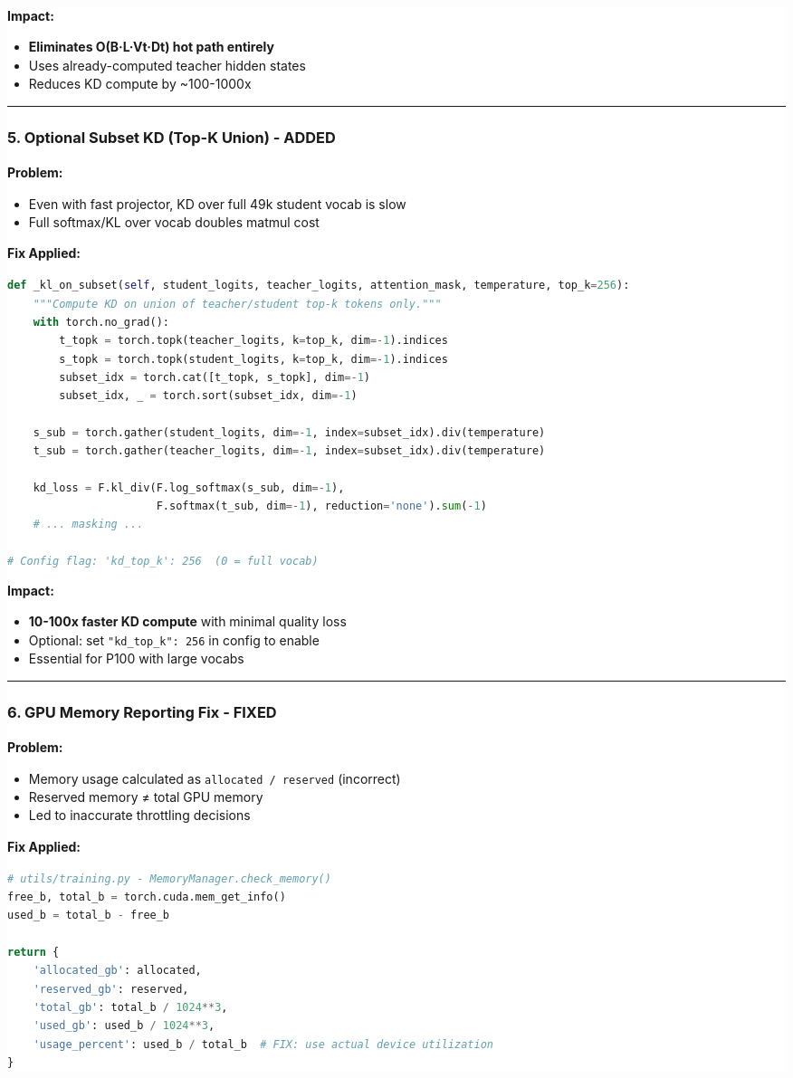 **Impact:**
- **Eliminates O(B·L·Vt·Dt) hot path entirely**
- Uses already-computed teacher hidden states
- Reduces KD compute by ~100-1000x

---

### 5. **Optional Subset KD (Top-K Union) - ADDED**

**Problem:**
- Even with fast projector, KD over full 49k student vocab is slow
- Full softmax/KL over vocab doubles matmul cost

**Fix Applied:**
```python
def _kl_on_subset(self, student_logits, teacher_logits, attention_mask, temperature, top_k=256):
    """Compute KD on union of teacher/student top-k tokens only."""
    with torch.no_grad():
        t_topk = torch.topk(teacher_logits, k=top_k, dim=-1).indices
        s_topk = torch.topk(student_logits, k=top_k, dim=-1).indices
        subset_idx = torch.cat([t_topk, s_topk], dim=-1)
        subset_idx, _ = torch.sort(subset_idx, dim=-1)
    
    s_sub = torch.gather(student_logits, dim=-1, index=subset_idx).div(temperature)
    t_sub = torch.gather(teacher_logits, dim=-1, index=subset_idx).div(temperature)
    
    kd_loss = F.kl_div(F.log_softmax(s_sub, dim=-1), 
                       F.softmax(t_sub, dim=-1), reduction='none').sum(-1)
    # ... masking ...

# Config flag: 'kd_top_k': 256  (0 = full vocab)
```

**Impact:**
- **10-100x faster KD compute** with minimal quality loss
- Optional: set `"kd_top_k": 256` in config to enable
- Essential for P100 with large vocabs

---

### 6. **GPU Memory Reporting Fix - FIXED**

**Problem:**
- Memory usage calculated as `allocated / reserved` (incorrect)
- Reserved memory ≠ total GPU memory
- Led to inaccurate throttling decisions

**Fix Applied:**
```python
# utils/training.py - MemoryManager.check_memory()
free_b, total_b = torch.cuda.mem_get_info()
used_b = total_b - free_b

return {
    'allocated_gb': allocated,
    'reserved_gb': reserved,
    'total_gb': total_b / 1024**3,
    'used_gb': used_b / 1024**3,
    'usage_percent': used_b / total_b  # FIX: use actual device utilization
}
```
